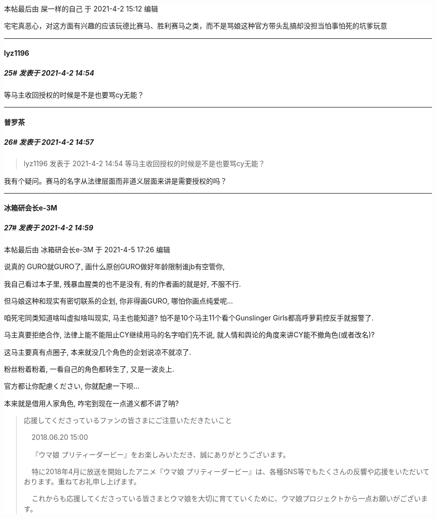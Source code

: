 
 本帖最后由 屎一样的自己 于 2021-4-2 15:12 编辑 

宅宅真恶心，对这方面有兴趣的应该玩德比赛马、胜利赛马之类，而不是骂娘这种官方带头乱搞却没担当怕事怕死的坑爹玩意


-----

####  lyz1196  
##### 25#       发表于 2021-4-2 14:54


等马主收回授权的时候是不是也要骂cy无能？


-----

####  普罗茶  
##### 26#       发表于 2021-4-2 14:57


<blockquote>lyz1196 发表于 2021-4-2 14:54
等马主收回授权的时候是不是也要骂cy无能？</blockquote>
我有个疑问。赛马的名字从法律层面而非道义层面来讲是需要授权的吗？


-----

####  冰箱研会长e-3M  
##### 27#       发表于 2021-4-2 14:59


 本帖最后由 冰箱研会长e-3M 于 2021-4-5 17:26 编辑 

说真的 GURO就GURO了, 画什么原创GURO做好年龄限制谁jb有空管你,

我自己看过本子里, 残暴血腥类的也不是没有, 有的作者画的就是好, 不服不行.

但马娘这种和现实有密切联系的企划, 你非得画GURO, 哪怕你画点纯爱呢...

咱死宅同类知道啥叫虚拟啥叫现实, 马主也能知道? 怕不是10个马主11个看个Gunslinger Girls都高呼萝莉控反手就报警了.

马主真要拒绝合作, 法律上能不能阻止CY继续用马的名字咱们先不说, 就人情和舆论的角度来讲CY能不撤角色(或者改名)?

这马主要真有点圈子, 本来就没几个角色的企划说凉不就凉了.

粉丝粉着粉着, 一看自己的角色都转生了, 又是一波炎上.


官方都让你配慮ください, 你就配慮一下呗...

本来就是借用人家角色, 咋宅到现在一点道义都不讲了呐? 
 <blockquote>応援してくださっているファンの皆さまにご注意いただきたいこと

    2018.06.20 15:00


    『ウマ娘 プリティーダービー』をお楽しみいただき、誠にありがとうございます。

    特に2018年4月に放送を開始したアニメ『ウマ娘 プリティーダービー』は、各種SNS等でもたくさんの反響や応援をいただいております。重ねてお礼申し上げます。


    これからも応援してくださっている皆さまとウマ娘を大切に育てていくために、ウマ娘プロジェクトから一点お願いがございます。
